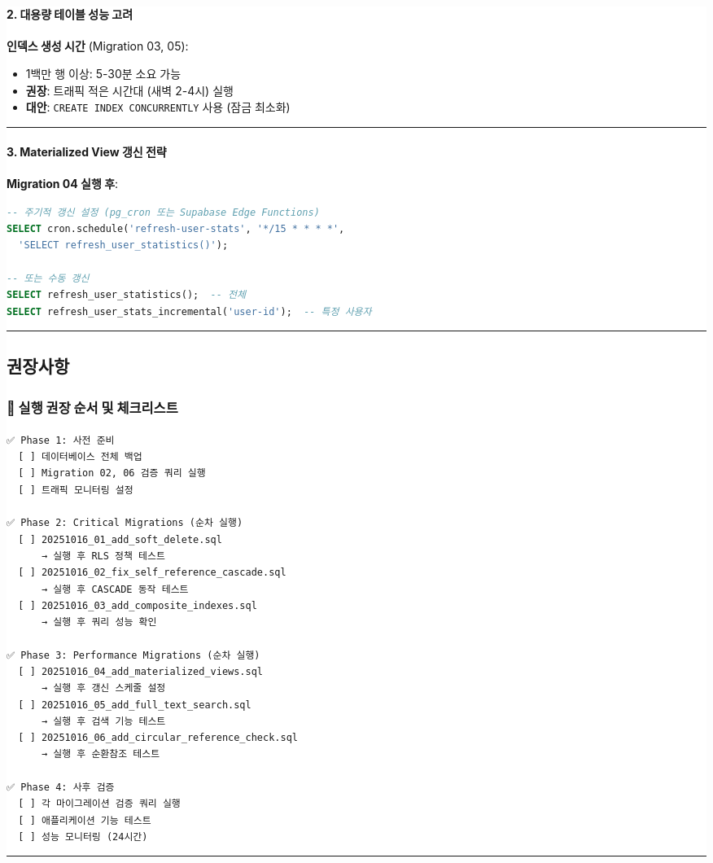#### 2. 대용량 테이블 성능 고려

**인덱스 생성 시간** (Migration 03, 05):
- 1백만 행 이상: 5-30분 소요 가능
- **권장**: 트래픽 적은 시간대 (새벽 2-4시) 실행
- **대안**: `CREATE INDEX CONCURRENTLY` 사용 (잠금 최소화)

---

#### 3. Materialized View 갱신 전략

**Migration 04 실행 후**:
```sql
-- 주기적 갱신 설정 (pg_cron 또는 Supabase Edge Functions)
SELECT cron.schedule('refresh-user-stats', '*/15 * * * *',
  'SELECT refresh_user_statistics()');

-- 또는 수동 갱신
SELECT refresh_user_statistics();  -- 전체
SELECT refresh_user_stats_incremental('user-id');  -- 특정 사용자
```

---

## 권장사항

### 🎯 실행 권장 순서 및 체크리스트

```
✅ Phase 1: 사전 준비
  [ ] 데이터베이스 전체 백업
  [ ] Migration 02, 06 검증 쿼리 실행
  [ ] 트래픽 모니터링 설정

✅ Phase 2: Critical Migrations (순차 실행)
  [ ] 20251016_01_add_soft_delete.sql
      → 실행 후 RLS 정책 테스트
  [ ] 20251016_02_fix_self_reference_cascade.sql
      → 실행 후 CASCADE 동작 테스트
  [ ] 20251016_03_add_composite_indexes.sql
      → 실행 후 쿼리 성능 확인

✅ Phase 3: Performance Migrations (순차 실행)
  [ ] 20251016_04_add_materialized_views.sql
      → 실행 후 갱신 스케줄 설정
  [ ] 20251016_05_add_full_text_search.sql
      → 실행 후 검색 기능 테스트
  [ ] 20251016_06_add_circular_reference_check.sql
      → 실행 후 순환참조 테스트

✅ Phase 4: 사후 검증
  [ ] 각 마이그레이션 검증 쿼리 실행
  [ ] 애플리케이션 기능 테스트
  [ ] 성능 모니터링 (24시간)
```

---